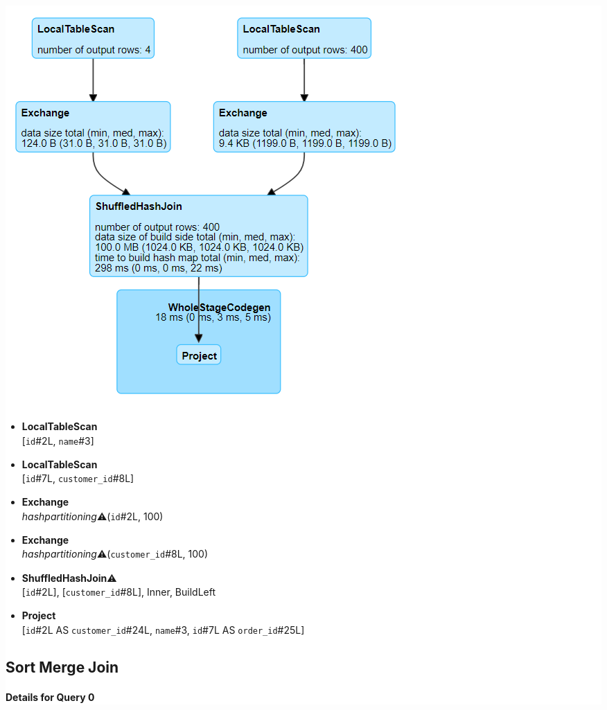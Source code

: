 ![Shuffled Hash Join Plan](images/shuffled-hash-join-plan.png)

* **LocalTableScan** \
  [`id`#2L, `name`#3]

* **LocalTableScan** \
  [`id`#7L, `customer_id`#8L]

* **Exchange** \
  _hashpartitioning_:warning:(`id`#2L, 100)

* **Exchange** \
  _hashpartitioning_:warning:(`customer_id`#8L, 100)

* **ShuffledHashJoin**:warning: \
  [`id`#2L], [`customer_id`#8L], Inner, BuildLeft

* **Project** \
  [`id`#2L AS `customer_id`#24L, `name`#3, `id`#7L AS `order_id`#25L]

## Sort Merge Join

**Details for Query 0**
